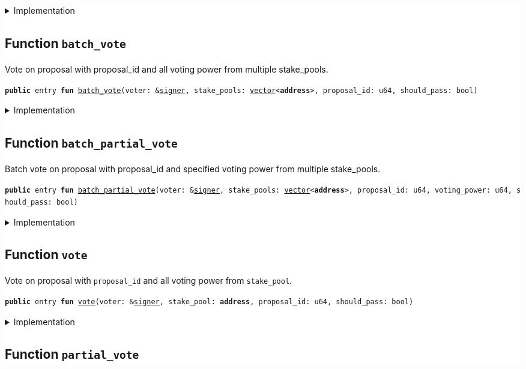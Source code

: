 

<details><summary>Implementation</summary></details>

<a id="0x1_nabob_governance_batch_vote"></a>

## Function `batch_vote`

Vote on proposal with proposal_id and all voting power from multiple stake_pools.


<pre><code><b>public</b> entry <b>fun</b> <a href="nabob_governance.md#0x1_nabob_governance_batch_vote">batch_vote</a>(voter: &<a href="../../../nabob-stdlib/../move-stdlib/tests/compiler-v2-doc/signer.md#0x1_signer">signer</a>, stake_pools: <a href="../../../nabob-stdlib/../move-stdlib/tests/compiler-v2-doc/vector.md#0x1_vector">vector</a>&lt;<b>address</b>&gt;, proposal_id: u64, should_pass: bool)
</code></pre>



<details><summary>Implementation</summary></details>

<a id="0x1_nabob_governance_batch_partial_vote"></a>

## Function `batch_partial_vote`

Batch vote on proposal with proposal_id and specified voting power from multiple stake_pools.


<pre><code><b>public</b> entry <b>fun</b> <a href="nabob_governance.md#0x1_nabob_governance_batch_partial_vote">batch_partial_vote</a>(voter: &<a href="../../../nabob-stdlib/../move-stdlib/tests/compiler-v2-doc/signer.md#0x1_signer">signer</a>, stake_pools: <a href="../../../nabob-stdlib/../move-stdlib/tests/compiler-v2-doc/vector.md#0x1_vector">vector</a>&lt;<b>address</b>&gt;, proposal_id: u64, voting_power: u64, should_pass: bool)
</code></pre>



<details><summary>Implementation</summary></details>

<a id="0x1_nabob_governance_vote"></a>

## Function `vote`

Vote on proposal with <code>proposal_id</code> and all voting power from <code>stake_pool</code>.


<pre><code><b>public</b> entry <b>fun</b> <a href="nabob_governance.md#0x1_nabob_governance_vote">vote</a>(voter: &<a href="../../../nabob-stdlib/../move-stdlib/tests/compiler-v2-doc/signer.md#0x1_signer">signer</a>, stake_pool: <b>address</b>, proposal_id: u64, should_pass: bool)
</code></pre>



<details><summary>Implementation</summary></details>

<a id="0x1_nabob_governance_partial_vote"></a>

## Function `partial_vote`
